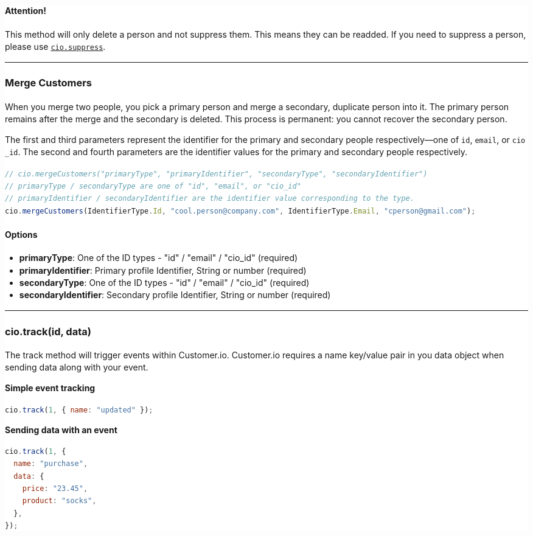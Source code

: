 #### Attention!

This method will only delete a person and not suppress them. This means they can be readded.
If you need to suppress a person, please use [`cio.suppress`](https://github.com/customerio/customerio-node#ciosuppressid).

---

### Merge Customers

When you merge two people, you pick a primary person and merge a secondary, duplicate person into it. The primary person remains after the merge and the secondary is deleted. This process is permanent: you cannot recover the secondary person.

The first and third parameters represent the identifier for the primary and secondary people respectively—one of `id`, `email`, or `cio_id`. The second and fourth parameters are the identifier values for the primary and secondary people respectively.

```javascript
// cio.mergeCustomers("primaryType", "primaryIdentifier", "secondaryType", "secondaryIdentifier")
// primaryType / secondaryType are one of "id", "email", or "cio_id"
// primaryIdentifier / secondaryIdentifier are the identifier value corresponding to the type.
cio.mergeCustomers(IdentifierType.Id, "cool.person@company.com", IdentifierType.Email, "cperson@gmail.com");
```

#### Options

- **primaryType**: One of the ID types - "id" / "email" / "cio_id" (required)
- **primaryIdentifier**: Primary profile Identifier, String or number (required)
- **secondaryType**: One of the ID types - "id" / "email" / "cio_id" (required)
- **secondaryIdentifier**: Secondary profile Identifier, String or number (required)

---

### cio.track(id, data)

The track method will trigger events within Customer.io. Customer.io requires a name key/value pair in you data object when sending data along with your event.

**Simple event tracking**

```javascript
cio.track(1, { name: "updated" });
```

**Sending data with an event**

```javascript
cio.track(1, {
  name: "purchase",
  data: {
    price: "23.45",
    product: "socks",
  },
});
```
